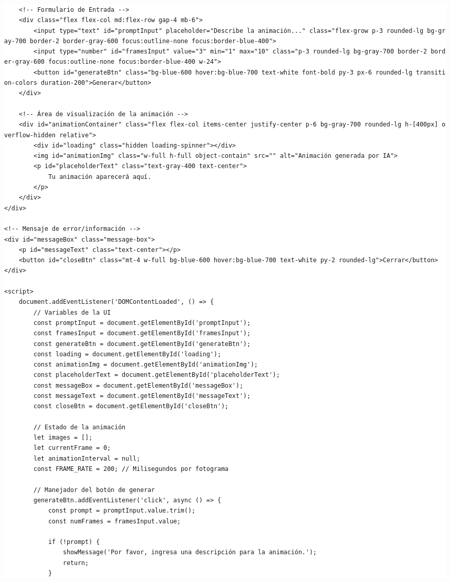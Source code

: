         <!-- Formulario de Entrada -->
        <div class="flex flex-col md:flex-row gap-4 mb-6">
            <input type="text" id="promptInput" placeholder="Describe la animación..." class="flex-grow p-3 rounded-lg bg-gray-700 border-2 border-gray-600 focus:outline-none focus:border-blue-400">
            <input type="number" id="framesInput" value="3" min="1" max="10" class="p-3 rounded-lg bg-gray-700 border-2 border-gray-600 focus:outline-none focus:border-blue-400 w-24">
            <button id="generateBtn" class="bg-blue-600 hover:bg-blue-700 text-white font-bold py-3 px-6 rounded-lg transition-colors duration-200">Generar</button>
        </div>

        <!-- Área de visualización de la animación -->
        <div id="animationContainer" class="flex flex-col items-center justify-center p-6 bg-gray-700 rounded-lg h-[400px] overflow-hidden relative">
            <div id="loading" class="hidden loading-spinner"></div>
            <img id="animationImg" class="w-full h-full object-contain" src="" alt="Animación generada por IA">
            <p id="placeholderText" class="text-gray-400 text-center">
                Tu animación aparecerá aquí.
            </p>
        </div>
    </div>

    <!-- Mensaje de error/información -->
    <div id="messageBox" class="message-box">
        <p id="messageText" class="text-center"></p>
        <button id="closeBtn" class="mt-4 w-full bg-blue-600 hover:bg-blue-700 text-white py-2 rounded-lg">Cerrar</button>
    </div>

    <script>
        document.addEventListener('DOMContentLoaded', () => {
            // Variables de la UI
            const promptInput = document.getElementById('promptInput');
            const framesInput = document.getElementById('framesInput');
            const generateBtn = document.getElementById('generateBtn');
            const loading = document.getElementById('loading');
            const animationImg = document.getElementById('animationImg');
            const placeholderText = document.getElementById('placeholderText');
            const messageBox = document.getElementById('messageBox');
            const messageText = document.getElementById('messageText');
            const closeBtn = document.getElementById('closeBtn');

            // Estado de la animación
            let images = [];
            let currentFrame = 0;
            let animationInterval = null;
            const FRAME_RATE = 200; // Milisegundos por fotograma

            // Manejador del botón de generar
            generateBtn.addEventListener('click', async () => {
                const prompt = promptInput.value.trim();
                const numFrames = framesInput.value;

                if (!prompt) {
                    showMessage('Por favor, ingresa una descripción para la animación.');
                    return;
                }
